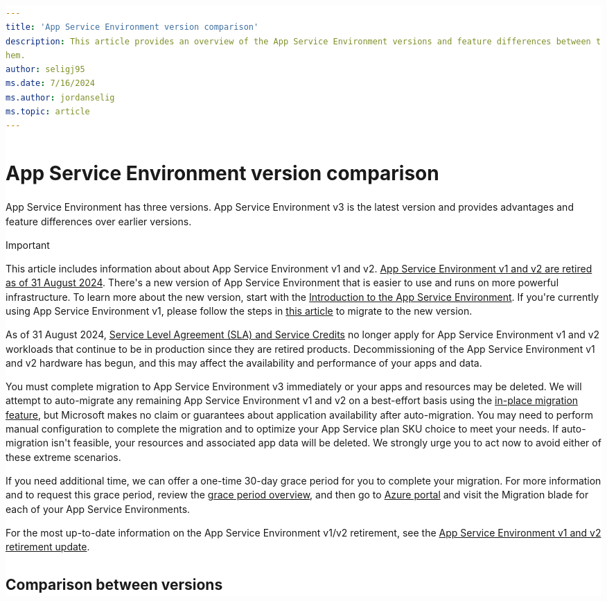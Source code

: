 ```yaml
---
title: 'App Service Environment version comparison'
description: This article provides an overview of the App Service Environment versions and feature differences between them.
author: seligj95
ms.date: 7/16/2024
ms.author: jordanselig
ms.topic: article
---
```


# App Service Environment version comparison

App Service Environment has three versions. App Service Environment v3 is the latest version and provides advantages and feature differences over earlier versions.

> [!IMPORTANT]
> This article includes information about about App Service Environment v1 and v2. [App Service Environment v1 and v2 are retired as of 31 August 2024](https://aka.ms/postEOL/ASE). There's a new version of App Service Environment that is easier to use and runs on more powerful infrastructure. To learn more about the new version, start with the [Introduction to the App Service Environment](overview.md). If you're currently using App Service Environment v1, please follow the steps in [this article](upgrade-to-asev3.md) to migrate to the new version.
>
> As of 31 August 2024, [Service Level Agreement (SLA) and Service Credits](https://aka.ms/postEOL/ASE/SLA) no longer apply for App Service Environment v1 and v2 workloads that continue to be in production since they are retired products. Decommissioning of the App Service Environment v1 and v2 hardware has begun, and this may affect the availability and performance of your apps and data.
>
> You must complete migration to App Service Environment v3 immediately or your apps and resources may be deleted. We will attempt to auto-migrate any remaining App Service Environment v1 and v2 on a best-effort basis using the [in-place migration feature](migrate.md), but Microsoft makes no claim or guarantees about application availability after auto-migration. You may need to perform manual configuration to complete the migration and to optimize your App Service plan SKU choice to meet your needs. If auto-migration isn't feasible, your resources and associated app data will be deleted. We strongly urge you to act now to avoid either of these extreme scenarios.
>
> If you need additional time, we can offer a one-time 30-day grace period for you to complete your migration. For more information and to request this grace period, review the [grace period overview](./auto-migration.md#grace-period), and then go to [Azure portal](https://portal.azure.com) and visit the Migration blade for each of your App Service Environments.
>
> For the most up-to-date information on the App Service Environment v1/v2 retirement, see the [App Service Environment v1 and v2 retirement update](https://github.com/Azure/app-service-announcements/issues/469).
>

## Comparison between versions
